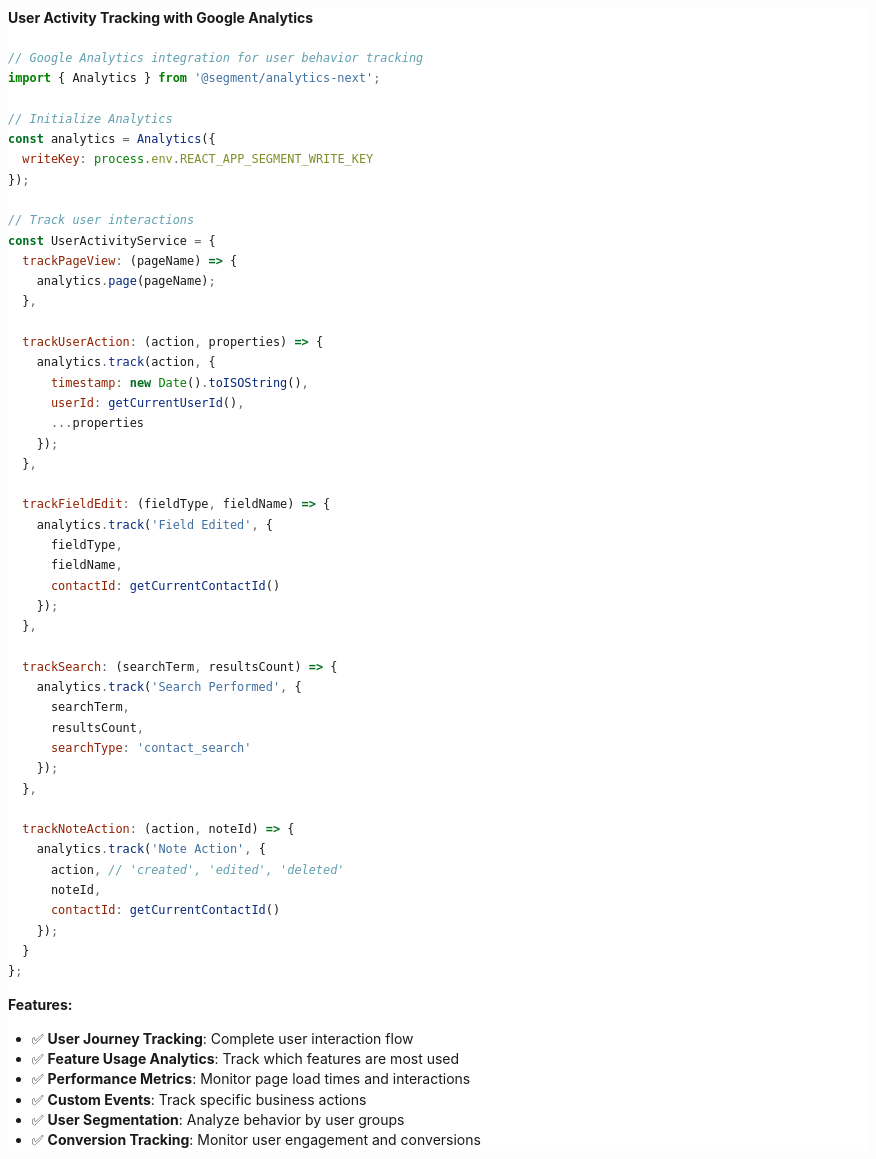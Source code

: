 #### **User Activity Tracking with Google Analytics**
```javascript
// Google Analytics integration for user behavior tracking
import { Analytics } from '@segment/analytics-next';

// Initialize Analytics
const analytics = Analytics({
  writeKey: process.env.REACT_APP_SEGMENT_WRITE_KEY
});

// Track user interactions
const UserActivityService = {
  trackPageView: (pageName) => {
    analytics.page(pageName);
  },
  
  trackUserAction: (action, properties) => {
    analytics.track(action, {
      timestamp: new Date().toISOString(),
      userId: getCurrentUserId(),
      ...properties
    });
  },
  
  trackFieldEdit: (fieldType, fieldName) => {
    analytics.track('Field Edited', {
      fieldType,
      fieldName,
      contactId: getCurrentContactId()
    });
  },
  
  trackSearch: (searchTerm, resultsCount) => {
    analytics.track('Search Performed', {
      searchTerm,
      resultsCount,
      searchType: 'contact_search'
    });
  },
  
  trackNoteAction: (action, noteId) => {
    analytics.track('Note Action', {
      action, // 'created', 'edited', 'deleted'
      noteId,
      contactId: getCurrentContactId()
    });
  }
};
```

**Features:**
- ✅ **User Journey Tracking**: Complete user interaction flow
- ✅ **Feature Usage Analytics**: Track which features are most used
- ✅ **Performance Metrics**: Monitor page load times and interactions
- ✅ **Custom Events**: Track specific business actions
- ✅ **User Segmentation**: Analyze behavior by user groups
- ✅ **Conversion Tracking**: Monitor user engagement and conversions
